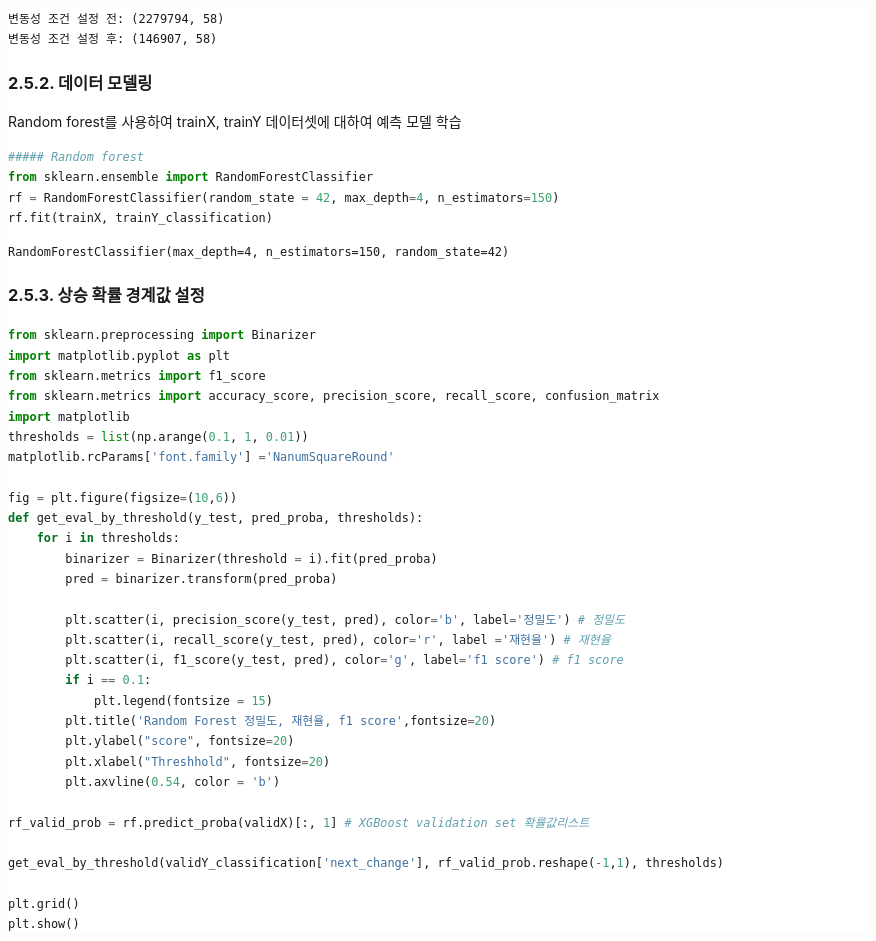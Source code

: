    변동성 조건 설정 전: (2279794, 58)
    변동성 조건 설정 후: (146907, 58)
    

### 2.5.2. 데이터 모델링 
Random forest를 사용하여 trainX, trainY 데이터셋에 대하여 예측 모델 학습 


```python
##### Random forest
from sklearn.ensemble import RandomForestClassifier
rf = RandomForestClassifier(random_state = 42, max_depth=4, n_estimators=150)
rf.fit(trainX, trainY_classification)
```




    RandomForestClassifier(max_depth=4, n_estimators=150, random_state=42)



### 2.5.3. 상승 확률 경계값 설정 


```python
from sklearn.preprocessing import Binarizer
import matplotlib.pyplot as plt
from sklearn.metrics import f1_score
from sklearn.metrics import accuracy_score, precision_score, recall_score, confusion_matrix
import matplotlib
thresholds = list(np.arange(0.1, 1, 0.01))
matplotlib.rcParams['font.family'] ='NanumSquareRound'

fig = plt.figure(figsize=(10,6))
def get_eval_by_threshold(y_test, pred_proba, thresholds):
    for i in thresholds:
        binarizer = Binarizer(threshold = i).fit(pred_proba)
        pred = binarizer.transform(pred_proba)
        
        plt.scatter(i, precision_score(y_test, pred), color='b', label='정밀도') # 정밀도
        plt.scatter(i, recall_score(y_test, pred), color='r', label ='재현율') # 재현율 
        plt.scatter(i, f1_score(y_test, pred), color='g', label='f1 score') # f1 score
        if i == 0.1:
            plt.legend(fontsize = 15)
        plt.title('Random Forest 정밀도, 재현율, f1 score',fontsize=20)
        plt.ylabel("score", fontsize=20)
        plt.xlabel("Threshhold", fontsize=20)
        plt.axvline(0.54, color = 'b')
        
rf_valid_prob = rf.predict_proba(validX)[:, 1] # XGBoost validation set 확률값리스트

get_eval_by_threshold(validY_classification['next_change'], rf_valid_prob.reshape(-1,1), thresholds)

plt.grid()
plt.show()
```
